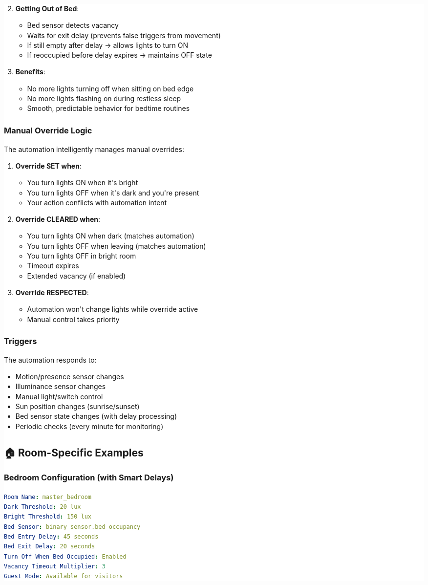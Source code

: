 2. **Getting Out of Bed**:
   - Bed sensor detects vacancy
   - Waits for exit delay (prevents false triggers from movement)
   - If still empty after delay → allows lights to turn ON
   - If reoccupied before delay expires → maintains OFF state

3. **Benefits**:
   - No more lights turning off when sitting on bed edge
   - No more lights flashing on during restless sleep
   - Smooth, predictable behavior for bedtime routines

### Manual Override Logic

The automation intelligently manages manual overrides:

1. **Override SET when**:
   - You turn lights ON when it's bright
   - You turn lights OFF when it's dark and you're present
   - Your action conflicts with automation intent

2. **Override CLEARED when**:
   - You turn lights ON when dark (matches automation)
   - You turn lights OFF when leaving (matches automation)
   - You turn lights OFF in bright room
   - Timeout expires
   - Extended vacancy (if enabled)

3. **Override RESPECTED**:
   - Automation won't change lights while override active
   - Manual control takes priority

### Triggers

The automation responds to:
- Motion/presence sensor changes
- Illuminance sensor changes
- Manual light/switch control
- Sun position changes (sunrise/sunset)
- Bed sensor state changes (with delay processing)
- Periodic checks (every minute for monitoring)

## 🏠 Room-Specific Examples

### Bedroom Configuration (with Smart Delays)
```yaml
Room Name: master_bedroom
Dark Threshold: 20 lux
Bright Threshold: 150 lux
Bed Sensor: binary_sensor.bed_occupancy
Bed Entry Delay: 45 seconds
Bed Exit Delay: 20 seconds
Turn Off When Bed Occupied: Enabled
Vacancy Timeout Multiplier: 3
Guest Mode: Available for visitors
```
